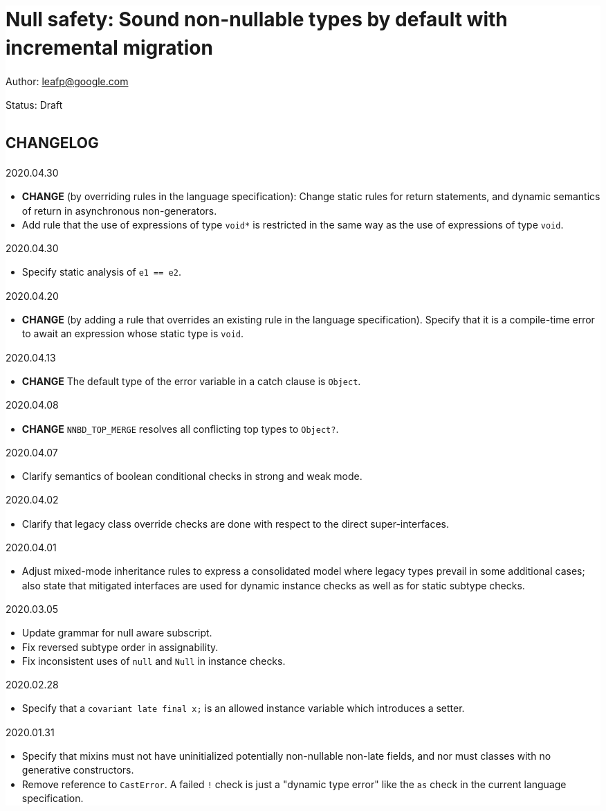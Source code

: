 # Null safety: Sound non-nullable types by default with incremental migration

Author: leafp@google.com

Status: Draft

## CHANGELOG

2020.04.30
  - **CHANGE** (by overriding rules in the language specification): Change
    static rules for return statements, and dynamic semantics of return in
    asynchronous non-generators.
  - Add rule that the use of expressions of type `void*` is restricted in
    the same way as the use of expressions of type `void`.

2020.04.30
  - Specify static analysis of `e1 == e2`.

2020.04.20
  - **CHANGE** (by adding a rule that overrides an existing rule in the language
    specification). Specify that it is a compile-time error to await an
    expression whose static type is `void`.

2020.04.13
  - **CHANGE** The default type of the error variable in a catch clause is
    `Object`.

2020.04.08
  - **CHANGE** `NNBD_TOP_MERGE` resolves all conflicting top types to `Object?`.

2020.04.07
  - Clarify semantics of boolean conditional checks in strong and weak mode.

2020.04.02
  - Clarify that legacy class override checks are done with respect to the
    direct super-interfaces.

2020.04.01
  - Adjust mixed-mode inheritance rules to express a consolidated model
    where legacy types prevail in some additional cases; also state
    that mitigated interfaces are used for dynamic instance checks as
    well as for static subtype checks.

2020.03.05
  - Update grammar for null aware subscript.
  - Fix reversed subtype order in assignability.
  - Fix inconsistent uses of `null` and `Null` in instance checks.

2020.02.28
  - Specify that a `covariant late final x;` is an allowed instance variable which
    introduces a setter.

2020.01.31
  - Specify that mixins must not have uninitialized potentially non-nullable
    non-late fields, and nor must classes with no generative constructors.
  - Remove reference to `CastError`. A failed `!` check is just a
    "dynamic type error" like the `as` check in the current language specification.
